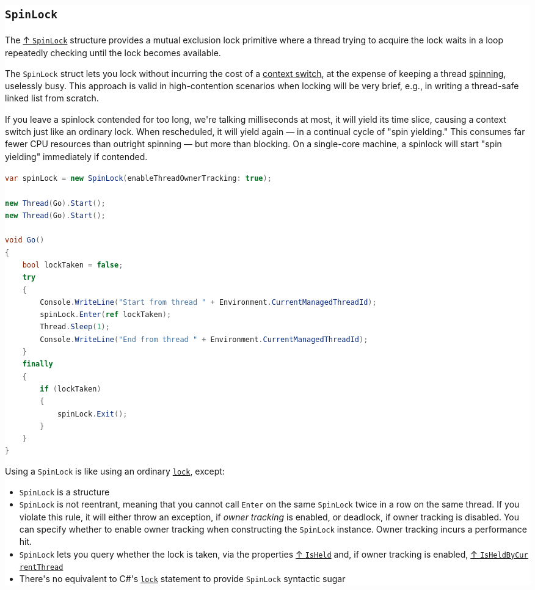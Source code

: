 ## `SpinLock`

The [↑ `SpinLock`](https://learn.microsoft.com/en-us/dotnet/api/system.threading.spinlock) structure provides a mutual exclusion lock primitive where a thread trying to acquire the lock waits in a loop repeatedly checking until the lock becomes available.

The `SpinLock` struct lets you lock without incurring the cost of a [context switch](synchronization.md#context-switch), at the expense of keeping a thread [spinning](synchronization.md#spinning), uselessly busy. This approach is valid in high-contention scenarios when locking will be very brief, e.g., in writing a thread-safe linked list from scratch.

If you leave a spinlock contended for too long, we're talking milliseconds at most, it will yield its time slice, causing a context switch just like an ordinary lock. When rescheduled, it will yield again — in a continual cycle of "spin yielding." This consumes far fewer CPU resources than outright spinning — but more than blocking. On a single-core machine, a spinlock will start "spin yielding" immediately if contended.

```csharp
var spinLock = new SpinLock(enableThreadOwnerTracking: true);

new Thread(Go).Start();
new Thread(Go).Start();

void Go()
{
    bool lockTaken = false;
    try
    {
        Console.WriteLine("Start from thread " + Environment.CurrentManagedThreadId);
        spinLock.Enter(ref lockTaken);
        Thread.Sleep(1);
        Console.WriteLine("End from thread " + Environment.CurrentManagedThreadId);
    }
    finally
    {
        if (lockTaken)
        {
            spinLock.Exit();
        }
    }
}
```

Using a `SpinLock` is like using an ordinary [`lock`](#lock), except:

- `SpinLock` is a structure
- `SpinLock` is not reentrant, meaning that you cannot call `Enter` on the same `SpinLock` twice in a row on the same thread. If you violate this rule, it will either throw an exception, if _owner tracking_ is enabled, or deadlock, if owner tracking is disabled. You can specify whether to enable owner tracking when constructing the `SpinLock` instance. Owner tracking incurs a performance hit.
- `SpinLock` lets you query whether the lock is taken, via the properties [↑ `IsHeld`](https://learn.microsoft.com/en-us/dotnet/api/system.threading.spinlock.isheld) and, if owner tracking is enabled, [↑ `IsHeldByCurrentThread`](https://learn.microsoft.com/en-us/dotnet/api/system.threading.spinlock.isheldbycurrentthread)
- There's no equivalent to C#'s [`lock`](locking.md#lock) statement to provide `SpinLock` syntactic sugar
